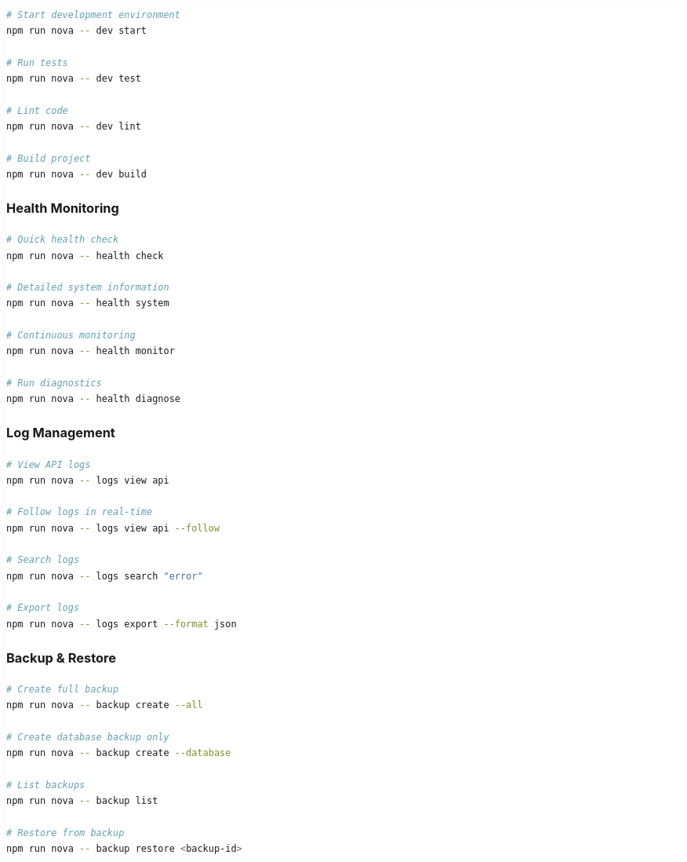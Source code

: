 ```bash
# Start development environment
npm run nova -- dev start

# Run tests
npm run nova -- dev test

# Lint code
npm run nova -- dev lint

# Build project
npm run nova -- dev build
```

### Health Monitoring

```bash
# Quick health check
npm run nova -- health check

# Detailed system information
npm run nova -- health system

# Continuous monitoring
npm run nova -- health monitor

# Run diagnostics
npm run nova -- health diagnose
```

### Log Management

```bash
# View API logs
npm run nova -- logs view api

# Follow logs in real-time
npm run nova -- logs view api --follow

# Search logs
npm run nova -- logs search "error"

# Export logs
npm run nova -- logs export --format json
```

### Backup & Restore

```bash
# Create full backup
npm run nova -- backup create --all

# Create database backup only
npm run nova -- backup create --database

# List backups
npm run nova -- backup list

# Restore from backup
npm run nova -- backup restore <backup-id>
```
